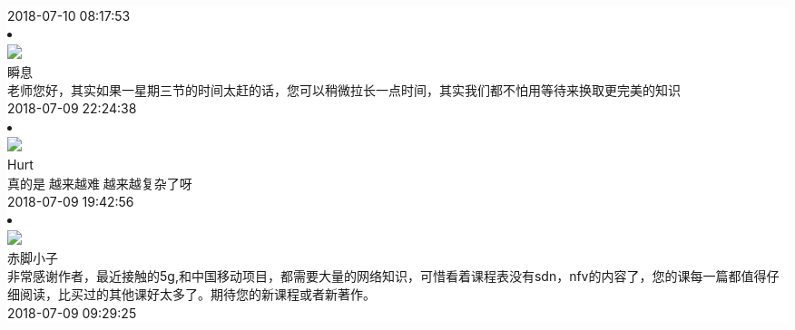   </div>
  <div class="_3klNVc4Z_0">
    <div class="_3Hkula0k_0">2018-07-10 08:17:53</div>
  </div>
</div>
</div>
</li>
<li>
<div class="_2sjJGcOH_0"><img src="https://static001.geekbang.org/account/avatar/00/10/69/ee/bd0c6c02.jpg"
  class="_3FLYR4bF_0">
<div class="_36ChpWj4_0">
  <div class="_2zFoi7sd_0"><span>瞬息</span>
  </div>
  <div class="_2_QraFYR_0">老师您好，其实如果一星期三节的时间太赶的话，您可以稍微拉长一点时间，其实我们都不怕用等待来换取更完美的知识</div>
  <div class="_10o3OAxT_0">
    
  </div>
  <div class="_3klNVc4Z_0">
    <div class="_3Hkula0k_0">2018-07-09 22:24:38</div>
  </div>
</div>
</div>
</li>
<li>
<div class="_2sjJGcOH_0"><img src="https://static001.geekbang.org/account/avatar/00/10/09/42/1f762b72.jpg"
  class="_3FLYR4bF_0">
<div class="_36ChpWj4_0">
  <div class="_2zFoi7sd_0"><span>Hurt</span>
  </div>
  <div class="_2_QraFYR_0">真的是 越来越难 越来越复杂了呀 </div>
  <div class="_10o3OAxT_0">
    
  </div>
  <div class="_3klNVc4Z_0">
    <div class="_3Hkula0k_0">2018-07-09 19:42:56</div>
  </div>
</div>
</div>
</li>
<li>
<div class="_2sjJGcOH_0"><img src="http://thirdwx.qlogo.cn/mmopen/vi_32/Q0j4TwGTfTIvMlvSXsYgJibIyDO78gPacZR1qukEOJrpfHAJmyGVtWPO3XMqVA9dImHhGJm2icp6lDuBw1GrNDbA/132"
  class="_3FLYR4bF_0">
<div class="_36ChpWj4_0">
  <div class="_2zFoi7sd_0"><span>赤脚小子</span>
  </div>
  <div class="_2_QraFYR_0">非常感谢作者，最近接触的5g,和中国移动项目，都需要大量的网络知识，可惜看着课程表没有sdn，nfv的内容了，您的课每一篇都值得仔细阅读，比买过的其他课好太多了。期待您的新课程或者新著作。</div>
  <div class="_10o3OAxT_0">
    
  </div>
  <div class="_3klNVc4Z_0">
    <div class="_3Hkula0k_0">2018-07-09 09:29:25</div>
  </div>
</div>
</div>
</li>
</ul>